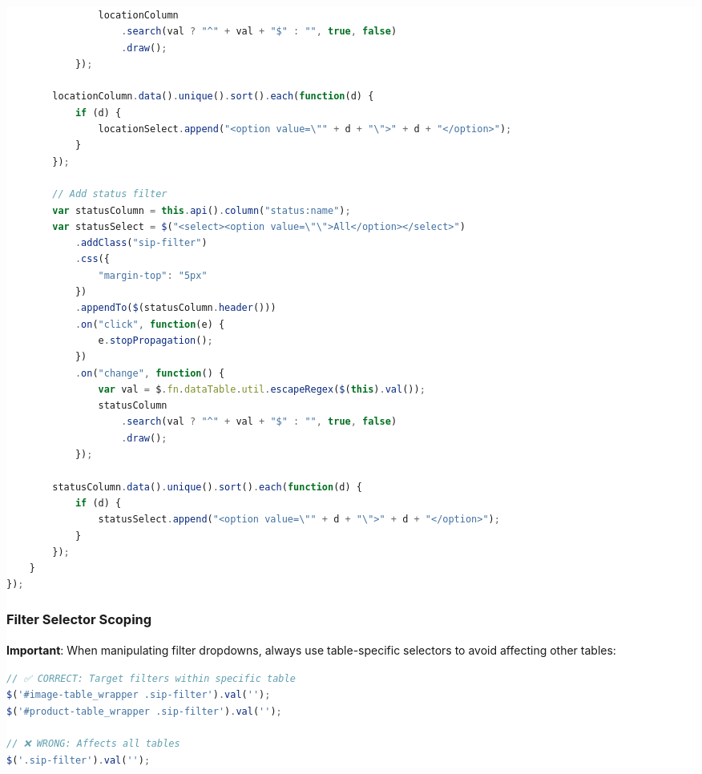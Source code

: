```javascript
                locationColumn
                    .search(val ? "^" + val + "$" : "", true, false)
                    .draw();
            });
        
        locationColumn.data().unique().sort().each(function(d) {
            if (d) {
                locationSelect.append("<option value=\"" + d + "\">" + d + "</option>");
            }
        });
        
        // Add status filter
        var statusColumn = this.api().column("status:name");
        var statusSelect = $("<select><option value=\"\">All</option></select>")
            .addClass("sip-filter")
            .css({
                "margin-top": "5px"
            })
            .appendTo($(statusColumn.header()))
            .on("click", function(e) {
                e.stopPropagation();
            })
            .on("change", function() {
                var val = $.fn.dataTable.util.escapeRegex($(this).val());
                statusColumn
                    .search(val ? "^" + val + "$" : "", true, false)
                    .draw();
            });
        
        statusColumn.data().unique().sort().each(function(d) {
            if (d) {
                statusSelect.append("<option value=\"" + d + "\">" + d + "</option>");
            }
        });
    }
});
```

### Filter Selector Scoping

**Important**: When manipulating filter dropdowns, always use table-specific selectors to avoid affecting other tables:

```javascript
// ✅ CORRECT: Target filters within specific table
$('#image-table_wrapper .sip-filter').val('');
$('#product-table_wrapper .sip-filter').val('');

// ❌ WRONG: Affects all tables
$('.sip-filter').val('');
```
